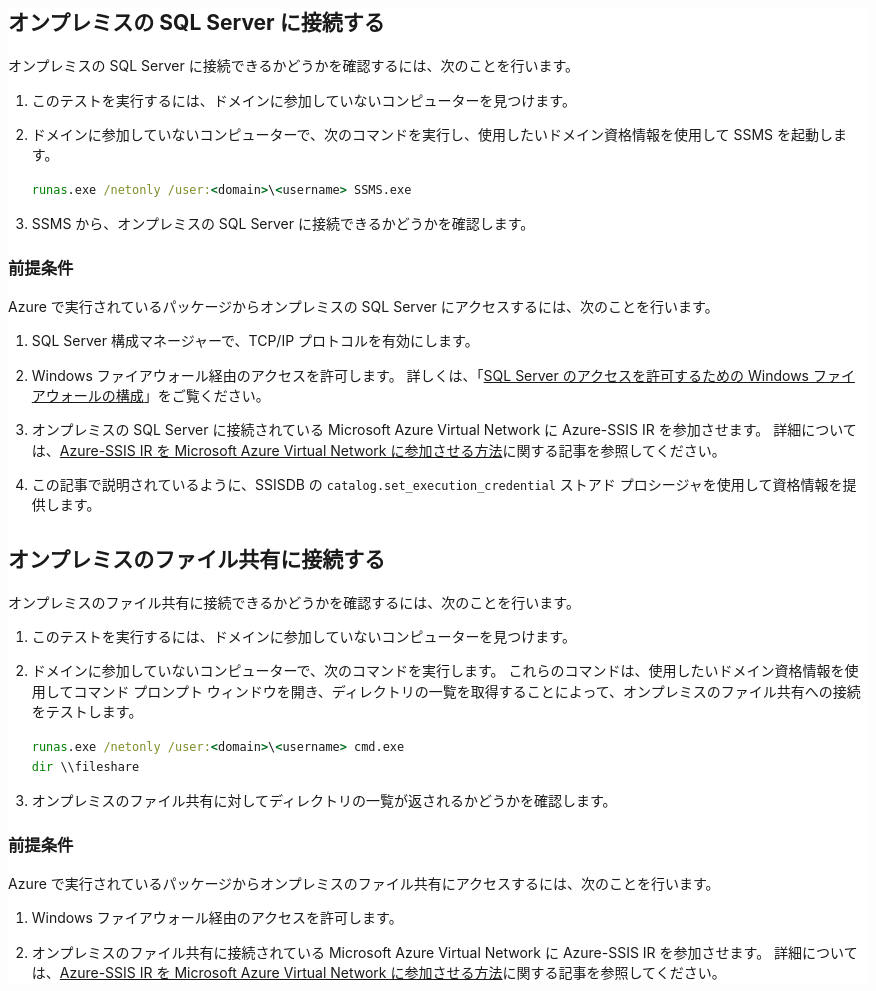 ## <a name="connect-to-a-sql-server-on-premises"></a>オンプレミスの SQL Server に接続する

オンプレミスの SQL Server に接続できるかどうかを確認するには、次のことを行います。

1. このテストを実行するには、ドメインに参加していないコンピューターを見つけます。

2. ドメインに参加していないコンピューターで、次のコマンドを実行し、使用したいドメイン資格情報を使用して SSMS を起動します。

   ```cmd
   runas.exe /netonly /user:<domain>\<username> SSMS.exe
   ```

3. SSMS から、オンプレミスの SQL Server に接続できるかどうかを確認します。

### <a name="prerequisites"></a>前提条件

Azure で実行されているパッケージからオンプレミスの SQL Server にアクセスするには、次のことを行います。

1.  SQL Server 構成マネージャーで、TCP/IP プロトコルを有効にします。

2. Windows ファイアウォール経由のアクセスを許可します。 詳しくは、「[SQL Server のアクセスを許可するための Windows ファイアウォールの構成](https://docs.microsoft.com/sql/sql-server/install/configure-the-windows-firewall-to-allow-sql-server-access)」をご覧ください。

3. オンプレミスの SQL Server に接続されている Microsoft Azure Virtual Network に Azure-SSIS IR を参加させます。  詳細については、[Azure-SSIS IR を Microsoft Azure Virtual Network に参加させる方法](https://docs.microsoft.com/azure/data-factory/join-azure-ssis-integration-runtime-virtual-network)に関する記事を参照してください。

4. この記事で説明されているように、SSISDB の `catalog.set_execution_credential` ストアド プロシージャを使用して資格情報を提供します。

## <a name="connect-to-a-file-share-on-premises"></a>オンプレミスのファイル共有に接続する

オンプレミスのファイル共有に接続できるかどうかを確認するには、次のことを行います。

1. このテストを実行するには、ドメインに参加していないコンピューターを見つけます。

2. ドメインに参加していないコンピューターで、次のコマンドを実行します。 これらのコマンドは、使用したいドメイン資格情報を使用してコマンド プロンプト ウィンドウを開き、ディレクトリの一覧を取得することによって、オンプレミスのファイル共有への接続をテストします。

   ```cmd
   runas.exe /netonly /user:<domain>\<username> cmd.exe
   dir \\fileshare
   ```

3. オンプレミスのファイル共有に対してディレクトリの一覧が返されるかどうかを確認します。

### <a name="prerequisites"></a>前提条件

Azure で実行されているパッケージからオンプレミスのファイル共有にアクセスするには、次のことを行います。

1. Windows ファイアウォール経由のアクセスを許可します。

2. オンプレミスのファイル共有に接続されている Microsoft Azure Virtual Network に Azure-SSIS IR を参加させます。  詳細については、[Azure-SSIS IR を Microsoft Azure Virtual Network に参加させる方法](https://docs.microsoft.com/azure/data-factory/join-azure-ssis-integration-runtime-virtual-network)に関する記事を参照してください。

